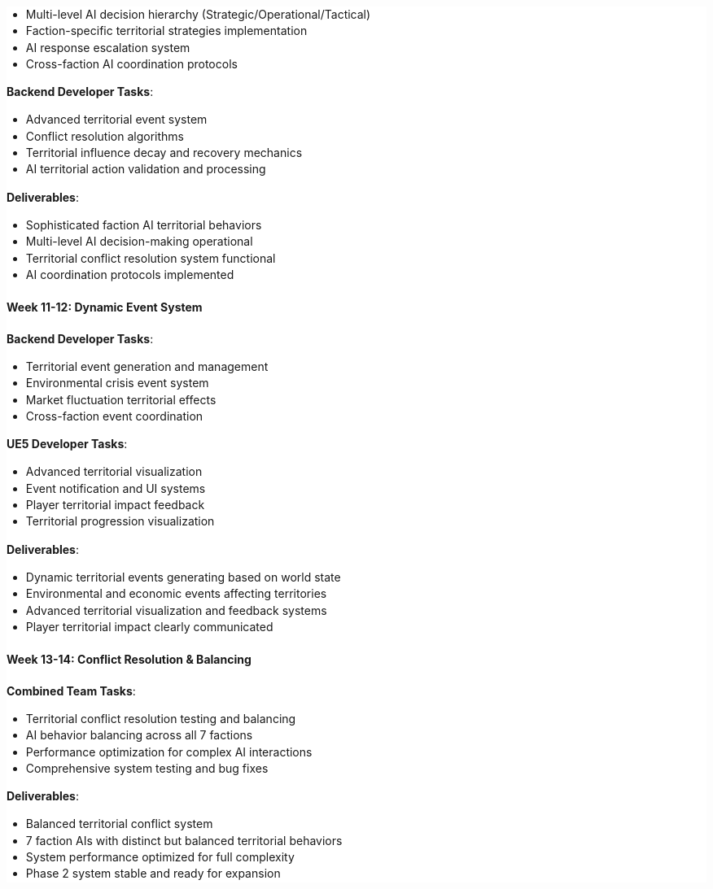 - Multi-level AI decision hierarchy (Strategic/Operational/Tactical)
- Faction-specific territorial strategies implementation
- AI response escalation system
- Cross-faction AI coordination protocols

**Backend Developer Tasks**:

- Advanced territorial event system
- Conflict resolution algorithms
- Territorial influence decay and recovery mechanics
- AI territorial action validation and processing

**Deliverables**:

- Sophisticated faction AI territorial behaviors
- Multi-level AI decision-making operational
- Territorial conflict resolution system functional
- AI coordination protocols implemented

#### Week 11-12: Dynamic Event System

**Backend Developer Tasks**:

- Territorial event generation and management
- Environmental crisis event system
- Market fluctuation territorial effects
- Cross-faction event coordination

**UE5 Developer Tasks**:

- Advanced territorial visualization
- Event notification and UI systems
- Player territorial impact feedback
- Territorial progression visualization

**Deliverables**:

- Dynamic territorial events generating based on world state
- Environmental and economic events affecting territories
- Advanced territorial visualization and feedback systems
- Player territorial impact clearly communicated

#### Week 13-14: Conflict Resolution & Balancing

**Combined Team Tasks**:

- Territorial conflict resolution testing and balancing
- AI behavior balancing across all 7 factions
- Performance optimization for complex AI interactions
- Comprehensive system testing and bug fixes

**Deliverables**:

- Balanced territorial conflict system
- 7 faction AIs with distinct but balanced territorial behaviors
- System performance optimized for full complexity
- Phase 2 system stable and ready for expansion
